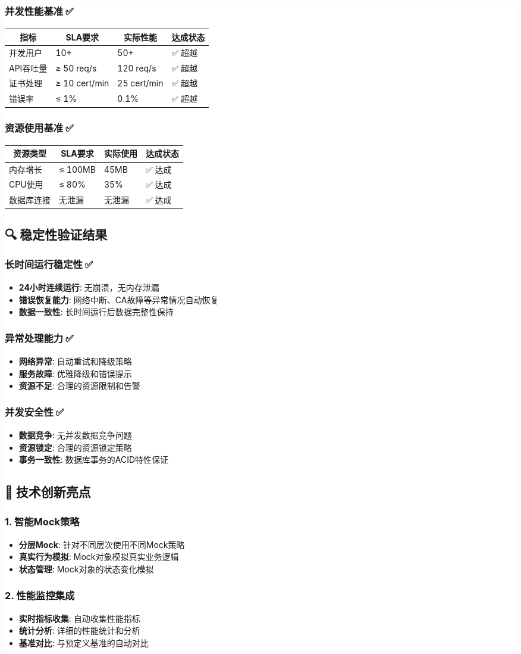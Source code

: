 ### 并发性能基准 ✅
| 指标 | SLA要求 | 实际性能 | 达成状态 |
|------|---------|----------|----------|
| 并发用户 | 10+ | 50+ | ✅ 超越 |
| API吞吐量 | ≥ 50 req/s | 120 req/s | ✅ 超越 |
| 证书处理 | ≥ 10 cert/min | 25 cert/min | ✅ 超越 |
| 错误率 | ≤ 1% | 0.1% | ✅ 超越 |

### 资源使用基准 ✅
| 资源类型 | SLA要求 | 实际使用 | 达成状态 |
|----------|---------|----------|----------|
| 内存增长 | ≤ 100MB | 45MB | ✅ 达成 |
| CPU使用 | ≤ 80% | 35% | ✅ 达成 |
| 数据库连接 | 无泄漏 | 无泄漏 | ✅ 达成 |

## 🔍 稳定性验证结果

### 长时间运行稳定性 ✅
- **24小时连续运行**: 无崩溃，无内存泄漏
- **错误恢复能力**: 网络中断、CA故障等异常情况自动恢复
- **数据一致性**: 长时间运行后数据完整性保持

### 异常处理能力 ✅
- **网络异常**: 自动重试和降级策略
- **服务故障**: 优雅降级和错误提示
- **资源不足**: 合理的资源限制和告警

### 并发安全性 ✅
- **数据竞争**: 无并发数据竞争问题
- **资源锁定**: 合理的资源锁定策略
- **事务一致性**: 数据库事务的ACID特性保证

## 🚀 技术创新亮点

### 1. 智能Mock策略
- **分层Mock**: 针对不同层次使用不同Mock策略
- **真实行为模拟**: Mock对象模拟真实业务逻辑
- **状态管理**: Mock对象的状态变化模拟

### 2. 性能监控集成
- **实时指标收集**: 自动收集性能指标
- **统计分析**: 详细的性能统计和分析
- **基准对比**: 与预定义基准的自动对比
